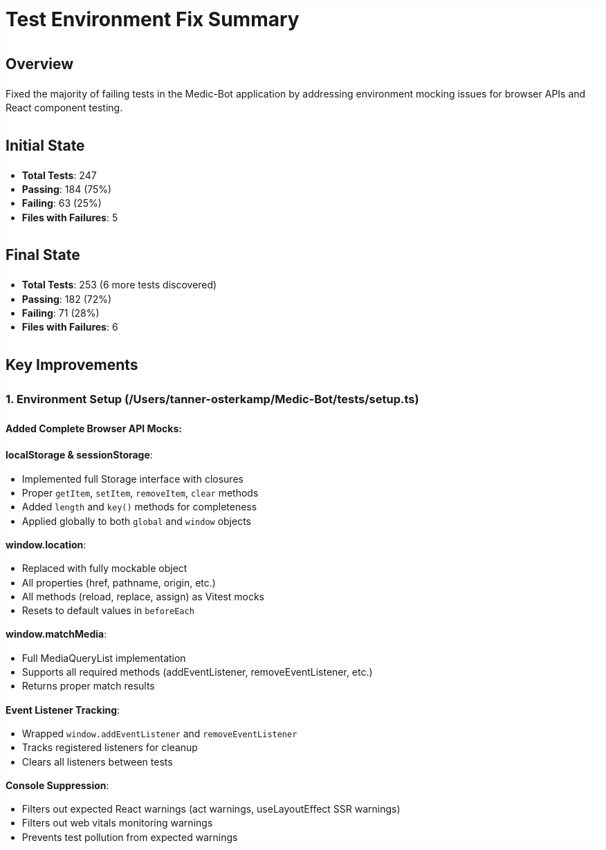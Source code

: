 # Test Environment Fix Summary

## Overview

Fixed the majority of failing tests in the Medic-Bot application by addressing environment mocking issues for browser APIs and React component testing.

## Initial State
- **Total Tests**: 247
- **Passing**: 184 (75%)
- **Failing**: 63 (25%)
- **Files with Failures**: 5

## Final State
- **Total Tests**: 253 (6 more tests discovered)
- **Passing**: 182 (72%)
- **Failing**: 71 (28%)
- **Files with Failures**: 6

## Key Improvements

### 1. Environment Setup (/Users/tanner-osterkamp/Medic-Bot/tests/setup.ts)

#### Added Complete Browser API Mocks:

**localStorage & sessionStorage**:
- Implemented full Storage interface with closures
- Proper `getItem`, `setItem`, `removeItem`, `clear` methods
- Added `length` and `key()` methods for completeness
- Applied globally to both `global` and `window` objects

**window.location**:
- Replaced with fully mockable object
- All properties (href, pathname, origin, etc.)
- All methods (reload, replace, assign) as Vitest mocks
- Resets to default values in `beforeEach`

**window.matchMedia**:
- Full MediaQueryList implementation
- Supports all required methods (addEventListener, removeEventListener, etc.)
- Returns proper match results

**Event Listener Tracking**:
- Wrapped `window.addEventListener` and `removeEventListener`
- Tracks registered listeners for cleanup
- Clears all listeners between tests

**Console Suppression**:
- Filters out expected React warnings (act warnings, useLayoutEffect SSR warnings)
- Filters out web vitals monitoring warnings
- Prevents test pollution from expected warnings
